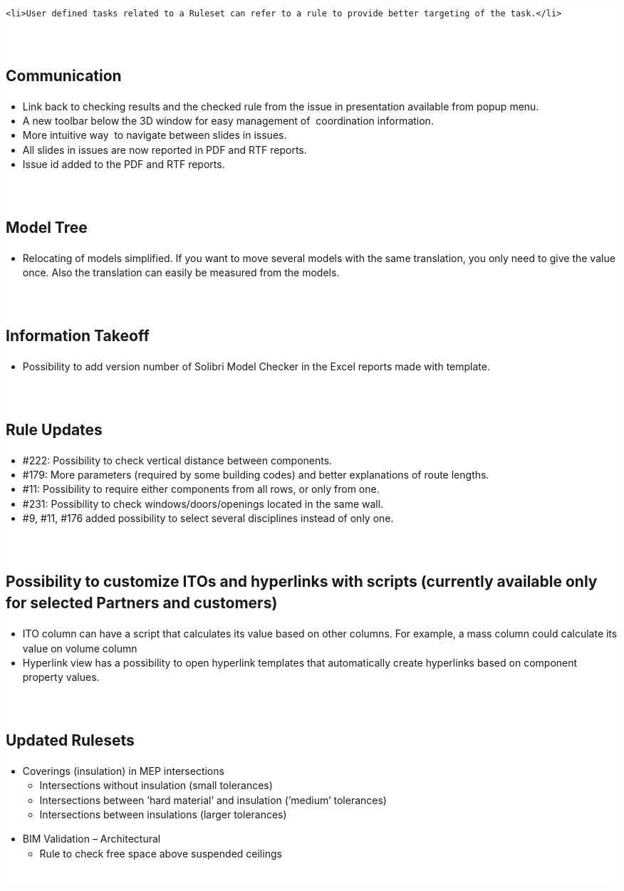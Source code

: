 	<li>User defined tasks related to a Ruleset can refer to a rule to provide better targeting of the task.</li>
</ul>
&nbsp;
<h2>Communication</h2>
<ul>
	<li>Link back to checking results and the checked rule from the issue in presentation available from popup menu.</li>
	<li>A new toolbar below the 3D window for easy management of  coordination information.</li>
	<li>More intuitive way  to navigate between slides in issues.</li>
	<li>All slides in issues are now reported in PDF and RTF reports.</li>
	<li>Issue id added to the PDF and RTF reports.</li>
</ul>
&nbsp;
<h2>Model Tree</h2>
<ul>
	<li>Relocating of models simplified. If you want to move several models with the same translation, you only need to give the value once. Also the translation can easily be measured from the models.</li>
</ul>
&nbsp;
<h2>Information Takeoff</h2>
<ul>
	<li>Possibility to add version number of Solibri Model Checker in the Excel reports made with template.</li>
</ul>
&nbsp;
<h2>Rule Updates</h2>
<ul>
	<li>#222: Possibility to check vertical distance between components.</li>
	<li>#179: More parameters (required by some building codes) and better explanations of route lengths.</li>
	<li>#11: Possibility to require either components from all rows, or only from one.</li>
	<li>#231: Possibility to check windows/doors/openings located in the same wall.</li>
	<li>#9, #11, #176 added possibility to select several disciplines instead of only one.</li>
</ul>
&nbsp;
<h2>Possibility to customize ITOs and hyperlinks with scripts (currently available only for selected Partners and customers)</h2>
<ul>
	<li>ITO column can have a script that calculates its value based on other columns. For example, a mass column could calculate its value on volume column</li>
	<li>Hyperlink view has a possibility to open hyperlink templates that automatically create hyperlinks based on component property values.</li>
</ul>
&nbsp;
<h2>Updated Rulesets</h2>
<ul>
	<li>Coverings (insulation) in MEP intersections
<ul>
	<li>Intersections without insulation (small tolerances)</li>
	<li>Intersections between ’hard material’ and insulation (’medium’ tolerances)</li>
	<li>Intersections between insulations (larger tolerances)</li>
</ul>
</li>
</ul>
<ul>
	<li>BIM Validation – Architectural
<ul>
	<li>Rule to check free space above suspended ceilings</li>
</ul>
</li>
</ul>
&nbsp;